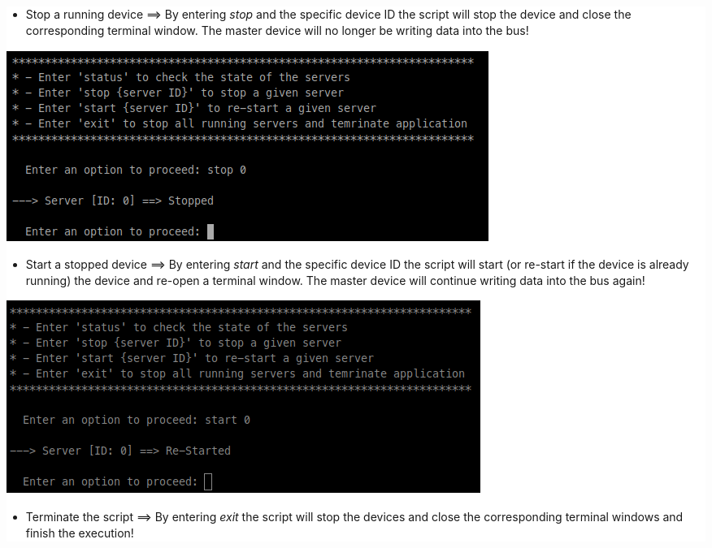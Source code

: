 * Stop a running device ==> By entering *stop* and the specific device ID the script will stop the device and close the corresponding terminal window. The master device will no longer be writing data into the bus!

![Started Script](./assets/Script_4.png) 

* Start a stopped device ==> By entering *start* and the specific device ID the script will start (or re-start if the device is already running) the device and re-open a terminal window. The master device will continue writing data into the bus again!

![Started Script](./assets/Script_5.png) 

* Terminate the script ==> By entering *exit* the script will stop the devices and close the corresponding terminal windows and finish the execution!
